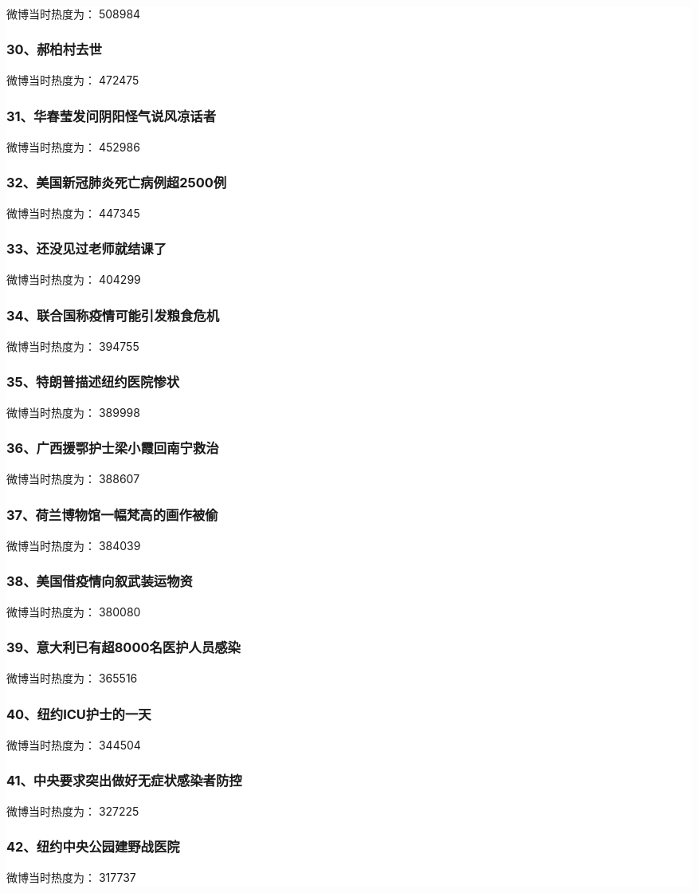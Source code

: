 微博当时热度为： 508984

### 30、郝柏村去世

微博当时热度为： 472475

### 31、华春莹发问阴阳怪气说风凉话者

微博当时热度为： 452986

### 32、美国新冠肺炎死亡病例超2500例

微博当时热度为： 447345

### 33、还没见过老师就结课了

微博当时热度为： 404299

### 34、联合国称疫情可能引发粮食危机

微博当时热度为： 394755

### 35、特朗普描述纽约医院惨状

微博当时热度为： 389998

### 36、广西援鄂护士梁小霞回南宁救治

微博当时热度为： 388607

### 37、荷兰博物馆一幅梵高的画作被偷

微博当时热度为： 384039

### 38、美国借疫情向叙武装运物资

微博当时热度为： 380080

### 39、意大利已有超8000名医护人员感染

微博当时热度为： 365516

### 40、纽约ICU护士的一天

微博当时热度为： 344504

### 41、中央要求突出做好无症状感染者防控

微博当时热度为： 327225

### 42、纽约中央公园建野战医院

微博当时热度为： 317737
